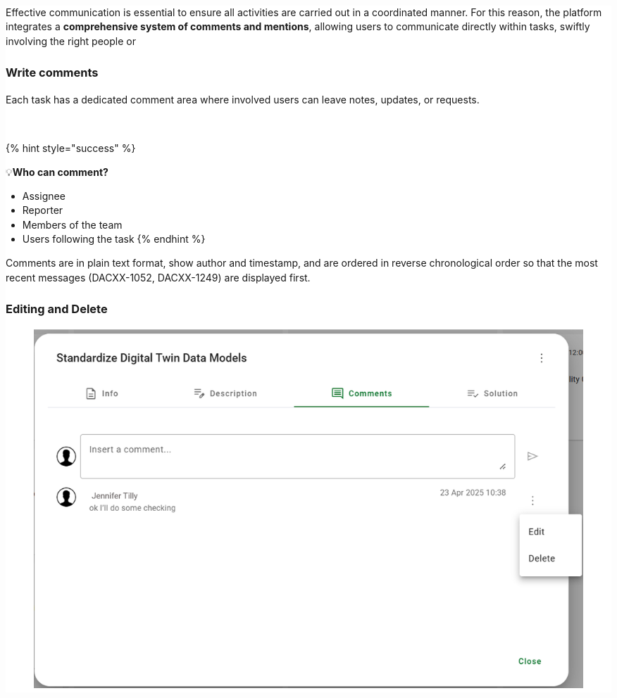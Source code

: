 Effective communication is essential to ensure all activities are carried out in a coordinated manner. For this reason, the platform integrates a **comprehensive system of comments and mentions**, allowing users to communicate directly within tasks, swiftly involving the right people or

### Write comments

Each task has a dedicated comment area where involved users can leave notes, updates, or requests.

<figure><img src="../../.gitbook/assets/image (7).png" alt=""><figcaption></figcaption></figure>

{% hint style="success" %}


💡**Who can comment?**

* Assignee
* Reporter
* Members of the team
* Users following the task
{% endhint %}



Comments are in plain text format, show author and timestamp, and are ordered in reverse chronological order so that the most recent messages (DACXX-1052, DACXX-1249) are displayed first.

### Editing and Delete

<figure><img src="../../.gitbook/assets/image (8).png" alt=""><figcaption></figcaption></figure>
